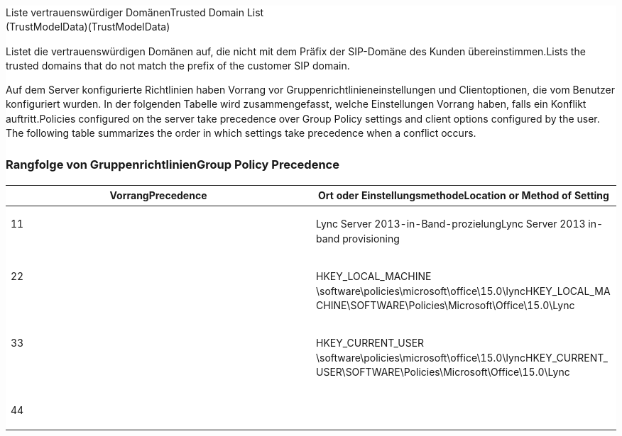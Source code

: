 </tr>
<tr class="odd">
<td><p><span data-ttu-id="495b1-171">Liste vertrauenswürdiger Domänen</span><span class="sxs-lookup"><span data-stu-id="495b1-171">Trusted Domain List</span></span><br />
<span data-ttu-id="495b1-172">(TrustModelData)</span><span class="sxs-lookup"><span data-stu-id="495b1-172">(TrustModelData)</span></span></p></td>
<td><p><span data-ttu-id="495b1-173">Listet die vertrauenswürdigen Domänen auf, die nicht mit dem Präfix der SIP-Domäne des Kunden übereinstimmen.</span><span class="sxs-lookup"><span data-stu-id="495b1-173">Lists the trusted domains that do not match the prefix of the customer SIP domain.</span></span></p></td>
</tr>
</tbody>
</table>


<span data-ttu-id="495b1-p113">Auf dem Server konfigurierte Richtlinien haben Vorrang vor Gruppenrichtlinieneinstellungen und Clientoptionen, die vom Benutzer konfiguriert wurden. In der folgenden Tabelle wird zusammengefasst, welche Einstellungen Vorrang haben, falls ein Konflikt auftritt.</span><span class="sxs-lookup"><span data-stu-id="495b1-p113">Policies configured on the server take precedence over Group Policy settings and client options configured by the user. The following table summarizes the order in which settings take precedence when a conflict occurs.</span></span>

### <a name="group-policy-precedence"></a><span data-ttu-id="495b1-176">Rangfolge von Gruppenrichtlinien</span><span class="sxs-lookup"><span data-stu-id="495b1-176">Group Policy Precedence</span></span>

<table>
<colgroup>
<col style="width: 50%" />
<col style="width: 50%" />
</colgroup>
<thead>
<tr class="header">
<th><span data-ttu-id="495b1-177">Vorrang</span><span class="sxs-lookup"><span data-stu-id="495b1-177">Precedence</span></span></th>
<th><span data-ttu-id="495b1-178">Ort oder Einstellungsmethode</span><span class="sxs-lookup"><span data-stu-id="495b1-178">Location or Method of Setting</span></span></th>
</tr>
</thead>
<tbody>
<tr class="odd">
<td><p><span data-ttu-id="495b1-179">1</span><span class="sxs-lookup"><span data-stu-id="495b1-179">1</span></span></p></td>
<td><p><span data-ttu-id="495b1-180">Lync Server 2013-in-Band-prozielung</span><span class="sxs-lookup"><span data-stu-id="495b1-180">Lync Server 2013 in-band provisioning</span></span></p></td>
</tr>
<tr class="even">
<td><p><span data-ttu-id="495b1-181">2</span><span class="sxs-lookup"><span data-stu-id="495b1-181">2</span></span></p></td>
<td><p><span data-ttu-id="495b1-182">HKEY_LOCAL_MACHINE \software\policies\microsoft\office\15.0\lync</span><span class="sxs-lookup"><span data-stu-id="495b1-182">HKEY_LOCAL_MACHINE\SOFTWARE\Policies\Microsoft\Office\15.0\Lync</span></span></p></td>
</tr>
<tr class="odd">
<td><p><span data-ttu-id="495b1-183">3</span><span class="sxs-lookup"><span data-stu-id="495b1-183">3</span></span></p></td>
<td><p><span data-ttu-id="495b1-184">HKEY_CURRENT_USER \software\policies\microsoft\office\15.0\lync</span><span class="sxs-lookup"><span data-stu-id="495b1-184">HKEY_CURRENT_USER\SOFTWARE\Policies\Microsoft\Office\15.0\Lync</span></span></p></td>
</tr>
<tr class="even">
<td><p><span data-ttu-id="495b1-185">4</span><span class="sxs-lookup"><span data-stu-id="495b1-185">4</span></span></p></td>